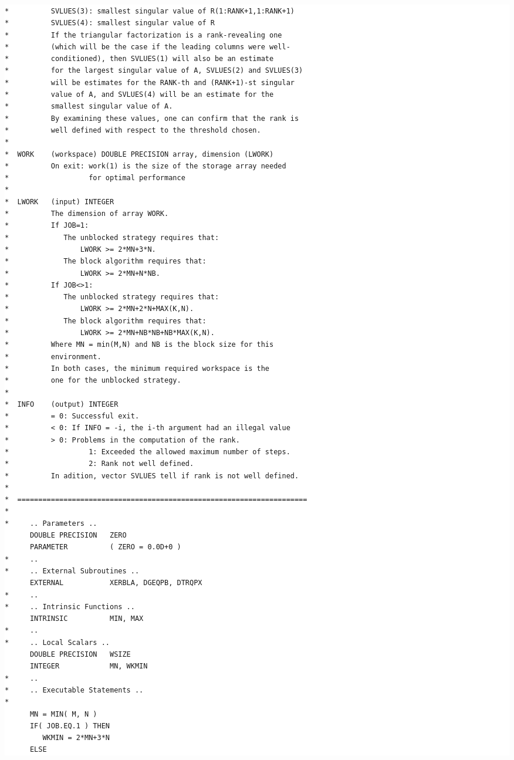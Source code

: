 ```fortran-free-form {1-15|213-220|221-228}{lines:true,maxHeight:'500px'}
*          SVLUES(3): smallest singular value of R(1:RANK+1,1:RANK+1)
*          SVLUES(4): smallest singular value of R
*          If the triangular factorization is a rank-revealing one
*          (which will be the case if the leading columns were well-
*          conditioned), then SVLUES(1) will also be an estimate
*          for the largest singular value of A, SVLUES(2) and SVLUES(3)
*          will be estimates for the RANK-th and (RANK+1)-st singular
*          value of A, and SVLUES(4) will be an estimate for the
*          smallest singular value of A.
*          By examining these values, one can confirm that the rank is
*          well defined with respect to the threshold chosen.
*
*  WORK    (workspace) DOUBLE PRECISION array, dimension (LWORK)
*          On exit: work(1) is the size of the storage array needed
*                   for optimal performance
*
*  LWORK   (input) INTEGER
*          The dimension of array WORK.
*          If JOB=1:
*             The unblocked strategy requires that:
*                 LWORK >= 2*MN+3*N.
*             The block algorithm requires that:
*                 LWORK >= 2*MN+N*NB.
*          If JOB<>1:
*             The unblocked strategy requires that:
*                 LWORK >= 2*MN+2*N+MAX(K,N).
*             The block algorithm requires that:
*                 LWORK >= 2*MN+NB*NB+NB*MAX(K,N).
*          Where MN = min(M,N) and NB is the block size for this
*          environment.
*          In both cases, the minimum required workspace is the
*          one for the unblocked strategy.
*
*  INFO    (output) INTEGER
*          = 0: Successful exit.
*          < 0: If INFO = -i, the i-th argument had an illegal value
*          > 0: Problems in the computation of the rank.
*                   1: Exceeded the allowed maximum number of steps.
*                   2: Rank not well defined.
*          In adition, vector SVLUES tell if rank is not well defined.
*
*  =====================================================================
*
*     .. Parameters ..
      DOUBLE PRECISION   ZERO
      PARAMETER          ( ZERO = 0.0D+0 )
*     ..
*     .. External Subroutines ..
      EXTERNAL           XERBLA, DGEQPB, DTRQPX
*     ..
*     .. Intrinsic Functions ..
      INTRINSIC          MIN, MAX
*     ..
*     .. Local Scalars ..
      DOUBLE PRECISION   WSIZE
      INTEGER            MN, WKMIN
*     ..
*     .. Executable Statements ..
*
      MN = MIN( M, N )
      IF( JOB.EQ.1 ) THEN
         WKMIN = 2*MN+3*N
      ELSE
```